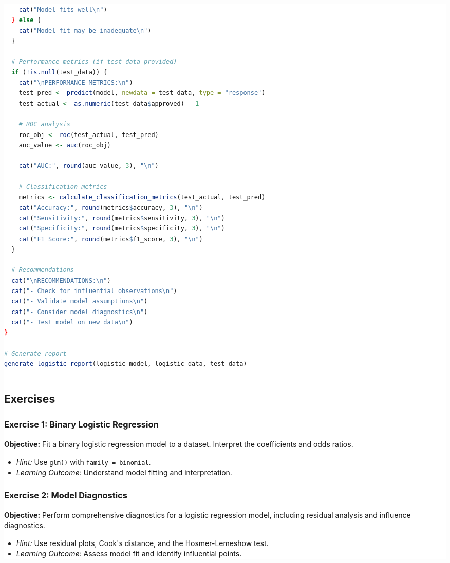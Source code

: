 ```r
    cat("Model fits well\n")
  } else {
    cat("Model fit may be inadequate\n")
  }
  
  # Performance metrics (if test data provided)
  if (!is.null(test_data)) {
    cat("\nPERFORMANCE METRICS:\n")
    test_pred <- predict(model, newdata = test_data, type = "response")
    test_actual <- as.numeric(test_data$approved) - 1
    
    # ROC analysis
    roc_obj <- roc(test_actual, test_pred)
    auc_value <- auc(roc_obj)
    
    cat("AUC:", round(auc_value, 3), "\n")
    
    # Classification metrics
    metrics <- calculate_classification_metrics(test_actual, test_pred)
    cat("Accuracy:", round(metrics$accuracy, 3), "\n")
    cat("Sensitivity:", round(metrics$sensitivity, 3), "\n")
    cat("Specificity:", round(metrics$specificity, 3), "\n")
    cat("F1 Score:", round(metrics$f1_score, 3), "\n")
  }
  
  # Recommendations
  cat("\nRECOMMENDATIONS:\n")
  cat("- Check for influential observations\n")
  cat("- Validate model assumptions\n")
  cat("- Consider model diagnostics\n")
  cat("- Test model on new data\n")
}

# Generate report
generate_logistic_report(logistic_model, logistic_data, test_data)
```

---

## Exercises

### Exercise 1: Binary Logistic Regression
**Objective:** Fit a binary logistic regression model to a dataset. Interpret the coefficients and odds ratios.
- *Hint:* Use `glm()` with `family = binomial`.
- *Learning Outcome:* Understand model fitting and interpretation.

### Exercise 2: Model Diagnostics
**Objective:** Perform comprehensive diagnostics for a logistic regression model, including residual analysis and influence diagnostics.
- *Hint:* Use residual plots, Cook's distance, and the Hosmer-Lemeshow test.
- *Learning Outcome:* Assess model fit and identify influential points.
